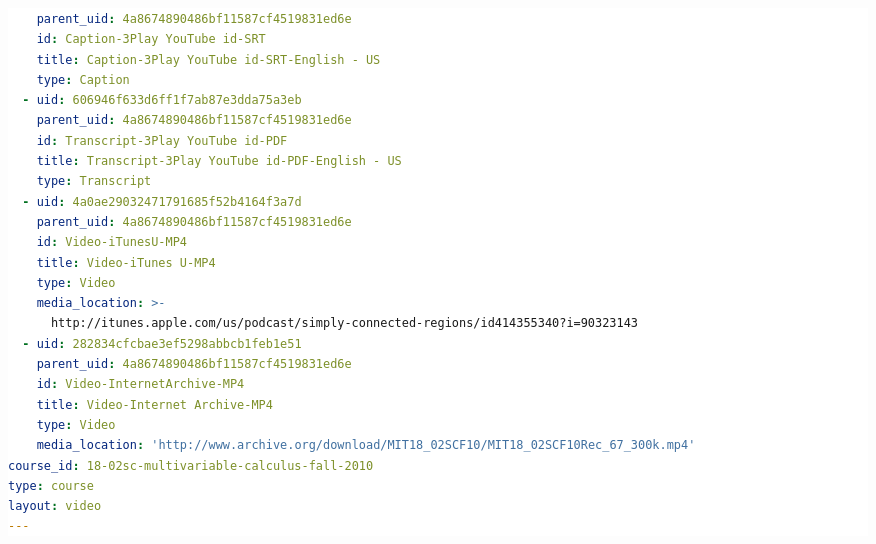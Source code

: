 ```yaml
    parent_uid: 4a8674890486bf11587cf4519831ed6e
    id: Caption-3Play YouTube id-SRT
    title: Caption-3Play YouTube id-SRT-English - US
    type: Caption
  - uid: 606946f633d6ff1f7ab87e3dda75a3eb
    parent_uid: 4a8674890486bf11587cf4519831ed6e
    id: Transcript-3Play YouTube id-PDF
    title: Transcript-3Play YouTube id-PDF-English - US
    type: Transcript
  - uid: 4a0ae29032471791685f52b4164f3a7d
    parent_uid: 4a8674890486bf11587cf4519831ed6e
    id: Video-iTunesU-MP4
    title: Video-iTunes U-MP4
    type: Video
    media_location: >-
      http://itunes.apple.com/us/podcast/simply-connected-regions/id414355340?i=90323143
  - uid: 282834cfcbae3ef5298abbcb1feb1e51
    parent_uid: 4a8674890486bf11587cf4519831ed6e
    id: Video-InternetArchive-MP4
    title: Video-Internet Archive-MP4
    type: Video
    media_location: 'http://www.archive.org/download/MIT18_02SCF10/MIT18_02SCF10Rec_67_300k.mp4'
course_id: 18-02sc-multivariable-calculus-fall-2010
type: course
layout: video
---
```

